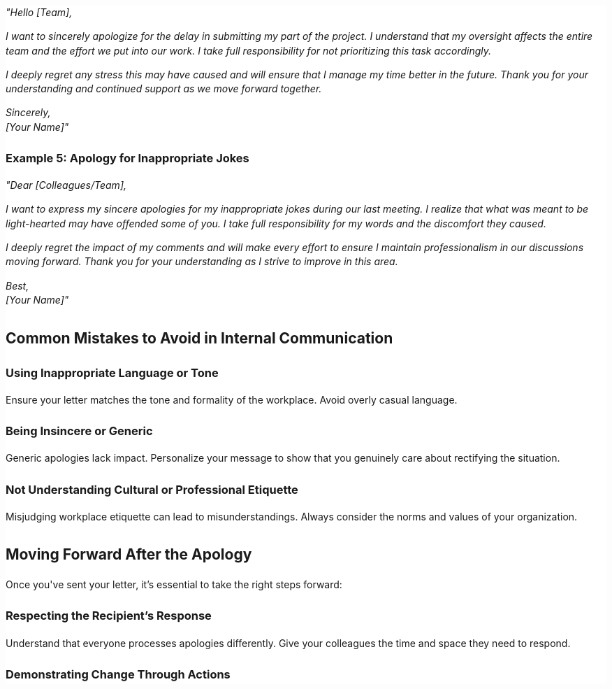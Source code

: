 *"Hello [Team],*

*I want to sincerely apologize for the delay in submitting my part of the project. I understand that my oversight affects the entire team and the effort we put into our work. I take full responsibility for not prioritizing this task accordingly.*

*I deeply regret any stress this may have caused and will ensure that I manage my time better in the future. Thank you for your understanding and continued support as we move forward together.*

*Sincerely,*  
*[Your Name]"*

### Example 5: Apology for Inappropriate Jokes

*"Dear [Colleagues/Team],*

*I want to express my sincere apologies for my inappropriate jokes during our last meeting. I realize that what was meant to be light-hearted may have offended some of you. I take full responsibility for my words and the discomfort they caused.*

*I deeply regret the impact of my comments and will make every effort to ensure I maintain professionalism in our discussions moving forward. Thank you for your understanding as I strive to improve in this area.*

*Best,*  
*[Your Name]"*

## Common Mistakes to Avoid in Internal Communication

### Using Inappropriate Language or Tone

Ensure your letter matches the tone and formality of the workplace. Avoid overly casual language.

### Being Insincere or Generic

Generic apologies lack impact. Personalize your message to show that you genuinely care about rectifying the situation.

### Not Understanding Cultural or Professional Etiquette

Misjudging workplace etiquette can lead to misunderstandings. Always consider the norms and values of your organization.

## Moving Forward After the Apology

Once you've sent your letter, it’s essential to take the right steps forward:

### Respecting the Recipient’s Response

Understand that everyone processes apologies differently. Give your colleagues the time and space they need to respond.

### Demonstrating Change Through Actions
